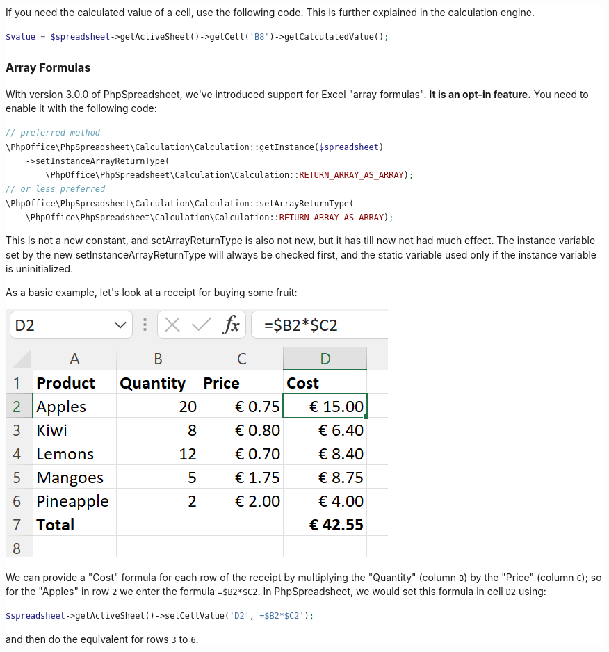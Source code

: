 If you need the calculated value of a cell, use the following code. This
is further explained in [the calculation engine](./calculation-engine.md).

```php
$value = $spreadsheet->getActiveSheet()->getCell('B8')->getCalculatedValue();
```

### Array Formulas

With version 3.0.0 of PhpSpreadsheet, we've introduced support for Excel "array formulas".
**It is an opt-in feature.** You need to enable it with the following code:
```php
// preferred method
\PhpOffice\PhpSpreadsheet\Calculation\Calculation::getInstance($spreadsheet)
    ->setInstanceArrayReturnType(
        \PhpOffice\PhpSpreadsheet\Calculation\Calculation::RETURN_ARRAY_AS_ARRAY);
// or less preferred
\PhpOffice\PhpSpreadsheet\Calculation\Calculation::setArrayReturnType(
    \PhpOffice\PhpSpreadsheet\Calculation\Calculation::RETURN_ARRAY_AS_ARRAY);
```
This is not a new constant, and setArrayReturnType is also not new, but it has till now not had much effect.
The instance variable set by the new setInstanceArrayReturnType
will always be checked first, and the static variable used only if the instance variable is uninitialized.

As a basic example, let's look at a receipt for buying some fruit:

![12-CalculationEngine-Basic-Formula.png](./images/12-CalculationEngine-Basic-Formula.png)

We can provide a "Cost" formula for each row of the receipt by multiplying the "Quantity" (column `B`) by the "Price" (column `C`); so for the "Apples" in row `2` we enter the formula `=$B2*$C2`. In PhpSpreadsheet, we would set this formula in cell `D2` using:
```php
$spreadsheet->getActiveSheet()->setCellValue('D2','=$B2*$C2');
```
and then do the equivalent for rows `3` to `6`.
